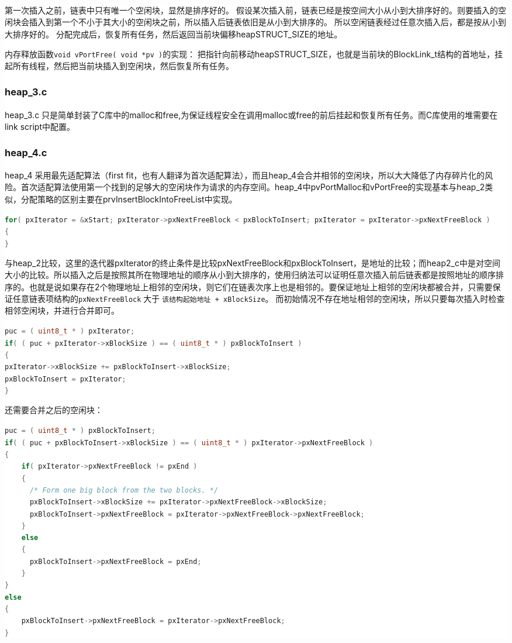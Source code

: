 第一次插入之前，链表中只有唯一个空闲块，显然是排序好的。
假设某次插入前，链表已经是按空间大小从小到大排序好的。则要插入的空闲块会插入到第一个不小于其大小的空闲块之前，所以插入后链表依旧是从小到大排序的。
所以空闲链表经过任意次插入后，都是按从小到大排序好的。
分配完成后，恢复所有任务，然后返回当前块偏移heapSTRUCT_SIZE的地址。

内存释放函数`void vPortFree( void *pv )`的实现：
把指针向前移动heapSTRUCT_SIZE，也就是当前块的BlockLink_t结构的首地址，挂起所有线程，然后把当前块插入到空闲块，然后恢复所有任务。

### heap_3.c

heap_3.c 只是简单封装了C库中的malloc和free,为保证线程安全在调用malloc或free的前后挂起和恢复所有任务。而C库使用的堆需要在link script中配置。

### heap_4.c

heap_4 采用最先适配算法（first fit，也有人翻译为首次适配算法），而且heap_4会合并相邻的空闲块，所以大大降低了内存碎片化的风险。首次适配算法使用第一个找到的足够大的空闲块作为请求的内存空间。heap_4中pvPortMalloc和vPortFree的实现基本与heap_2类似，分配策略的区别主要在prvInsertBlockIntoFreeList中实现。

``` c
for( pxIterator = &xStart; pxIterator->pxNextFreeBlock < pxBlockToInsert; pxIterator = pxIterator->pxNextFreeBlock )
{
}
```

与heap_2比较，这里的迭代器pxIterator的终止条件是比较pxNextFreeBlock和pxBlockToInsert，是地址的比较；而heap2_c中是对空间大小的比较。所以插入之后是按照其所在物理地址的顺序从小到大排序的，使用归纳法可以证明任意次插入前后链表都是按照地址的顺序排序的。也就是说如果存在2个物理地址上相邻的空闲块，则它们在链表次序上也是相邻的。要保证地址上相邻的空闲块都被合并，只需要保证任意链表项结构的`pxNextFreeBlock` 大于 `该结构起始地址 + xBlockSize`。
而初始情况不存在地址相邻的空闲块，所以只要每次插入时检查相邻空闲块，并进行合并即可。

``` c
puc = ( uint8_t * ) pxIterator;
if( ( puc + pxIterator->xBlockSize ) == ( uint8_t * ) pxBlockToInsert )
{
pxIterator->xBlockSize += pxBlockToInsert->xBlockSize;
pxBlockToInsert = pxIterator;
}
```

还需要合并之后的空闲块：

```c
puc = ( uint8_t * ) pxBlockToInsert;
if( ( puc + pxBlockToInsert->xBlockSize ) == ( uint8_t * ) pxIterator->pxNextFreeBlock )
{
    if( pxIterator->pxNextFreeBlock != pxEnd )
    {
      /* Form one big block from the two blocks. */
      pxBlockToInsert->xBlockSize += pxIterator->pxNextFreeBlock->xBlockSize;
      pxBlockToInsert->pxNextFreeBlock = pxIterator->pxNextFreeBlock->pxNextFreeBlock;
    }
    else
    {
      pxBlockToInsert->pxNextFreeBlock = pxEnd;
    }
}
else
{
    pxBlockToInsert->pxNextFreeBlock = pxIterator->pxNextFreeBlock;
}
```
